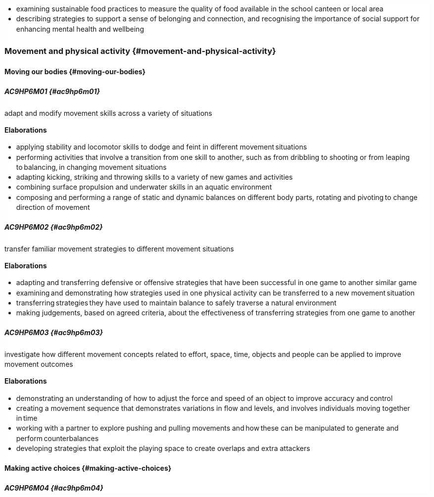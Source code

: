*  examining sustainable food practices to measure the quality of food available in the school canteen or local area
*  describing strategies to support a sense of belonging and connection, and recognising the importance of social support for enhancing mental health and wellbeing

### Movement and physical activity {#movement-and-physical-activity}

#### Moving our bodies {#moving-our-bodies}

##### AC9HP6M01 {#ac9hp6m01}

adapt and modify movement skills across a variety of situations

**Elaborations**
*  applying stability and locomotor skills to dodge and feint in different movement situations
*  performing activities that involve a transition from one skill to another, such as from dribbling to shooting or from leaping to balancing, in changing movement situations
*  adapting kicking, striking and throwing skills to a variety of new games and activities
*  combining surface propulsion and underwater skills in an aquatic environment
*  composing and performing a range of static and dynamic balances on different body parts, rotating and pivoting to change direction of movement

##### AC9HP6M02 {#ac9hp6m02}

transfer familiar movement strategies to different movement situations

**Elaborations**
*  adapting and transferring defensive or offensive strategies that have been successful in one game to another similar game
*  examining and demonstrating how strategies used in one physical activity can be transferred to a new movement situation
*  transferring strategies they have used to maintain balance to safely traverse a natural environment
*  making judgements, based on agreed criteria, about the effectiveness of transferring strategies from one game to another

##### AC9HP6M03 {#ac9hp6m03}

investigate how different movement concepts related to effort, space, time, objects and people can be applied to improve movement outcomes

**Elaborations**
*  demonstrating an understanding of how to adjust the force and speed of an object to improve accuracy and control
*  creating a movement sequence that demonstrates variations in flow and levels, and involves individuals moving together in time
*  working with a partner to explore pushing and pulling movements and how these can be manipulated to generate and perform counterbalances
*  developing strategies that exploit the playing space to create overlaps and extra attackers

#### Making active choices {#making-active-choices}

##### AC9HP6M04 {#ac9hp6m04}
